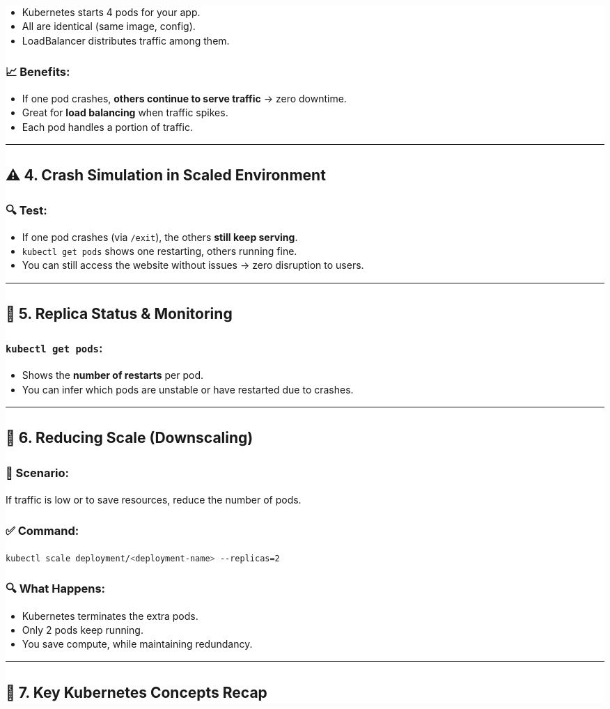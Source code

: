 * Kubernetes starts 4 pods for your app.
* All are identical (same image, config).
* LoadBalancer distributes traffic among them.

### 📈 Benefits:

* If one pod crashes, **others continue to serve traffic** → zero downtime.
* Great for **load balancing** when traffic spikes.
* Each pod handles a portion of traffic.

---

## ⚠️ 4. **Crash Simulation in Scaled Environment**

### 🔍 Test:

* If one pod crashes (via `/exit`), the others **still keep serving**.
* `kubectl get pods` shows one restarting, others running fine.
* You can still access the website without issues → zero disruption to users.

---

## 🧮 5. **Replica Status & Monitoring**

### `kubectl get pods`:

* Shows the **number of restarts** per pod.
* You can infer which pods are unstable or have restarted due to crashes.

---

## 🔁 6. **Reducing Scale (Downscaling)**

### 📌 Scenario:

If traffic is low or to save resources, reduce the number of pods.

### ✅ Command:

```bash
kubectl scale deployment/<deployment-name> --replicas=2
```

### 🔍 What Happens:

* Kubernetes terminates the extra pods.
* Only 2 pods keep running.
* You save compute, while maintaining redundancy.

---

## 🧠 7. **Key Kubernetes Concepts Recap**
